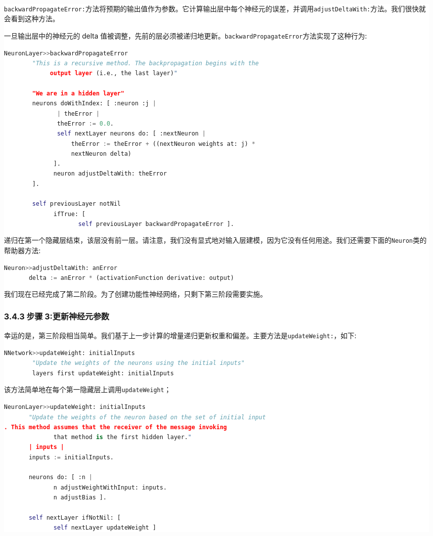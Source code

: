 `backwardPropagateError:`方法将预期的输出值作为参数。它计算输出层中每个神经元的误差，并调用`adjustDeltaWith:`方法。我们很快就会看到这种方法。

一旦输出层中的神经元的 delta 值被调整，先前的层必须被递归地更新。`backwardPropagateError`方法实现了这种行为:

```py
NeuronLayer>>backwardPropagateError
        "This is a recursive method. The backpropagation begins with the
             output layer (i.e., the last layer)"

        "We are in a hidden layer"
        neurons doWithIndex: [ :neuron :j |
               | theError |
               theError := 0.0.
               self nextLayer neurons do: [ :nextNeuron |
                   theError := theError + ((nextNeuron weights at: j) *
                   nextNeuron delta)
              ].
              neuron adjustDeltaWith: theError
        ].

        self previousLayer notNil
              ifTrue: [
                     self previousLayer backwardPropagateError ].

```

递归在第一个隐藏层结束，该层没有前一层。请注意，我们没有显式地对输入层建模，因为它没有任何用途。我们还需要下面的`Neuron`类的帮助器方法:

```py
Neuron>>adjustDeltaWith: anError
       delta := anError * (activationFunction derivative: output)

```

我们现在已经完成了第二阶段。为了创建功能性神经网络，只剩下第三阶段需要实施。

### 3.4.3 步骤 3:更新神经元参数

幸运的是，第三阶段相当简单。我们基于上一步计算的增量递归更新权重和偏差。主要方法是`updateWeight:`，如下:

```py
NNetwork>>updateWeight: initialInputs
        "Update the weights of the neurons using the initial inputs"
        layers first updateWeight: initialInputs

```

该方法简单地在每个第一隐藏层上调用`updateWeight`；

```py
NeuronLayer>>updateWeight: initialInputs
       "Update the weights of the neuron based on the set of initial input
. This method assumes that the receiver of the message invoking
              that method is the first hidden layer."
       | inputs |
       inputs := initialInputs.

       neurons do: [ :n |
              n adjustWeightWithInput: inputs.
              n adjustBias ].

       self nextLayer ifNotNil: [
              self nextLayer updateWeight ]

```
